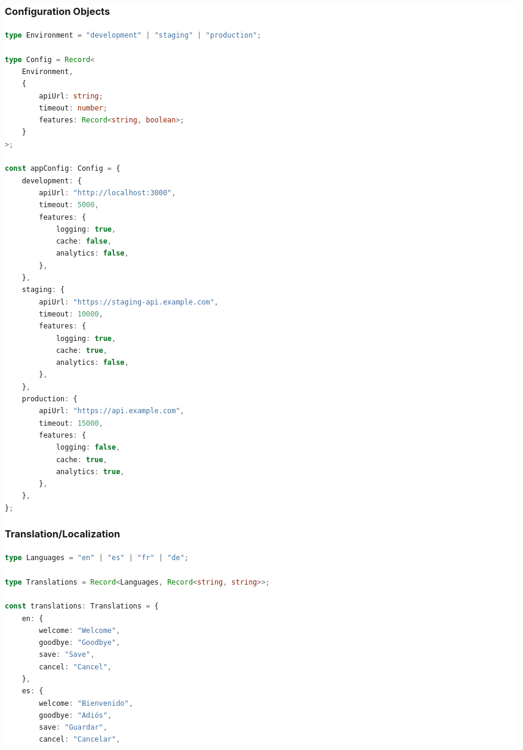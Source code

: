 ### Configuration Objects

```typescript
type Environment = "development" | "staging" | "production";

type Config = Record<
	Environment,
	{
		apiUrl: string;
		timeout: number;
		features: Record<string, boolean>;
	}
>;

const appConfig: Config = {
	development: {
		apiUrl: "http://localhost:3000",
		timeout: 5000,
		features: {
			logging: true,
			cache: false,
			analytics: false,
		},
	},
	staging: {
		apiUrl: "https://staging-api.example.com",
		timeout: 10000,
		features: {
			logging: true,
			cache: true,
			analytics: false,
		},
	},
	production: {
		apiUrl: "https://api.example.com",
		timeout: 15000,
		features: {
			logging: false,
			cache: true,
			analytics: true,
		},
	},
};
```

### Translation/Localization

```typescript
type Languages = "en" | "es" | "fr" | "de";

type Translations = Record<Languages, Record<string, string>>;

const translations: Translations = {
	en: {
		welcome: "Welcome",
		goodbye: "Goodbye",
		save: "Save",
		cancel: "Cancel",
	},
	es: {
		welcome: "Bienvenido",
		goodbye: "Adiós",
		save: "Guardar",
		cancel: "Cancelar",
```
